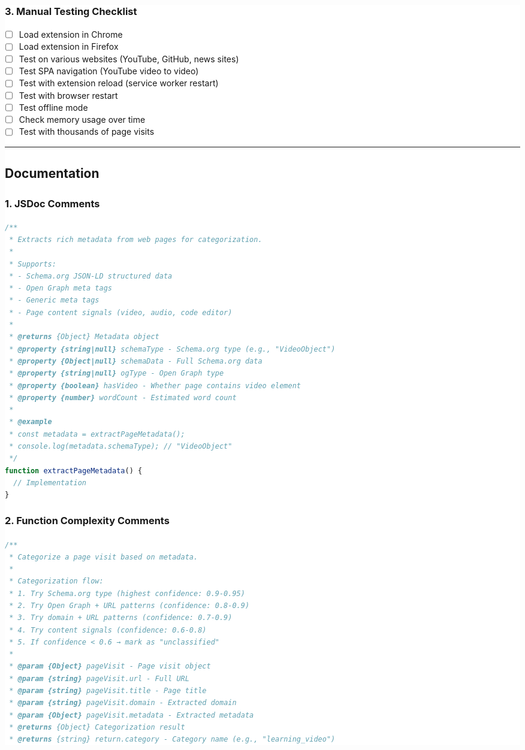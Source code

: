 ### 3. Manual Testing Checklist

- [ ] Load extension in Chrome
- [ ] Load extension in Firefox
- [ ] Test on various websites (YouTube, GitHub, news sites)
- [ ] Test SPA navigation (YouTube video to video)
- [ ] Test with extension reload (service worker restart)
- [ ] Test with browser restart
- [ ] Test offline mode
- [ ] Check memory usage over time
- [ ] Test with thousands of page visits

---

## Documentation

### 1. JSDoc Comments

```javascript
/**
 * Extracts rich metadata from web pages for categorization.
 *
 * Supports:
 * - Schema.org JSON-LD structured data
 * - Open Graph meta tags
 * - Generic meta tags
 * - Page content signals (video, audio, code editor)
 *
 * @returns {Object} Metadata object
 * @property {string|null} schemaType - Schema.org type (e.g., "VideoObject")
 * @property {Object|null} schemaData - Full Schema.org data
 * @property {string|null} ogType - Open Graph type
 * @property {boolean} hasVideo - Whether page contains video element
 * @property {number} wordCount - Estimated word count
 *
 * @example
 * const metadata = extractPageMetadata();
 * console.log(metadata.schemaType); // "VideoObject"
 */
function extractPageMetadata() {
  // Implementation
}
```

### 2. Function Complexity Comments

```javascript
/**
 * Categorize a page visit based on metadata.
 *
 * Categorization flow:
 * 1. Try Schema.org type (highest confidence: 0.9-0.95)
 * 2. Try Open Graph + URL patterns (confidence: 0.8-0.9)
 * 3. Try domain + URL patterns (confidence: 0.7-0.9)
 * 4. Try content signals (confidence: 0.6-0.8)
 * 5. If confidence < 0.6 → mark as "unclassified"
 *
 * @param {Object} pageVisit - Page visit object
 * @param {string} pageVisit.url - Full URL
 * @param {string} pageVisit.title - Page title
 * @param {string} pageVisit.domain - Extracted domain
 * @param {Object} pageVisit.metadata - Extracted metadata
 * @returns {Object} Categorization result
 * @returns {string} return.category - Category name (e.g., "learning_video")
```